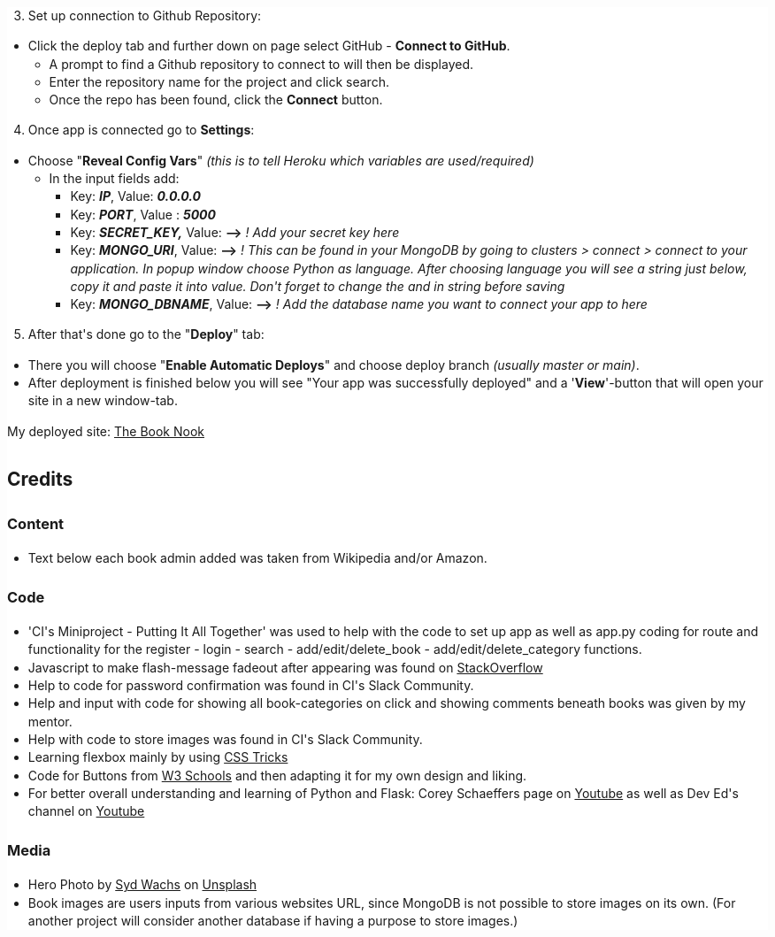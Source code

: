 3. Set up connection to Github Repository:

  -   Click the deploy tab and further down on page select GitHub - **Connect to GitHub**.
      - A prompt to find a Github repository to connect to will then be displayed.
      - Enter the repository name for the project and click search.
      - Once the repo has been found, click the **Connect** button.
 4. Once app is connected go to **Settings**: 
  - Choose "**Reveal Config Vars**" *(this is to tell Heroku which variables are used/required)*
    - In the input fields add: 
      - Key: ***IP***, Value: ***0.0.0.0***
      - Key: ***PORT***, Value : ***5000***
      - Key: ***SECRET_KEY,*** Value: **-->** *! Add your secret key here*
      - Key: ***MONGO_URI***, Value:  **-->** *! This can be found in your MongoDB by going to clusters > connect > connect to your application. In popup window choose Python as language. After choosing language you will see a string just below, copy it and paste it into value. Don't forget to change the <dbname> and <password> in string before saving*
      - Key: ***MONGO_DBNAME***, Value: **-->** *! Add the database name you want to connect your app to here*
 5. After that's done go to the "**Deploy**" tab: 
   - There you will choose "**Enable Automatic Deploys**" and choose deploy branch *(usually master or main)*. 
   - After deployment is finished below you will see "Your app was successfully deployed" and a '**View**'-button that will open your site in a new window-tab.
   
   My deployed site: [The Book Nook](https://the-book-nook-ci.herokuapp.com/)
  
## Credits

### Content

- Text below each book admin added was taken from Wikipedia and/or Amazon. 

### Code 
- 'CI's Miniproject - Putting It All Together' was used to help with the code to set up app as well as app.py coding for route and functionality for the register - login - search - add/edit/delete_book - add/edit/delete_category functions. 
- Javascript to make flash-message fadeout after appearing was found on [StackOverflow](
https://stackoverflow.com/questions/51822192/trying-javascript-to-have-my-flash-my-message-disappear-after-a-few-seconds-afte) 
- Help to code for password confirmation was found in CI's Slack Community.
- Help and input with code for showing all book-categories on click and showing comments beneath books was given by my mentor.
- Help with code to store images was found in CI's Slack Community. 
- Learning flexbox mainly by using [CSS Tricks](https://css-tricks.com/)
- Code for Buttons from [W3 Schools](https://www.w3schools.com/css/css3_buttons.asp) and then adapting it for my own design and liking.
- For better overall understanding and learning of Python and Flask: Corey Schaeffers page on [Youtube](https://www.youtube.com/channel/UCCezIgC97PvUuR4_gbFUs5g) as well as Dev Ed's channel on [Youtube](https://www.youtube.com/channel/UClb90NQQcskPUGDIXsQEz5Q)

### Media
- Hero Photo by [Syd Wachs](https://unsplash.com/@videmusart?utm_source=unsplash&utm_medium=referral&utm_content=creditCopyText) on [Unsplash](https://unsplash.com/s/photos/books?utm_source=unsplash&utm_medium=referral&utm_content=creditCopyText)
- Book images are users inputs from various websites URL, since MongoDB is not possible to store images on its own. (For another project will consider another database if having a purpose to store images.)
